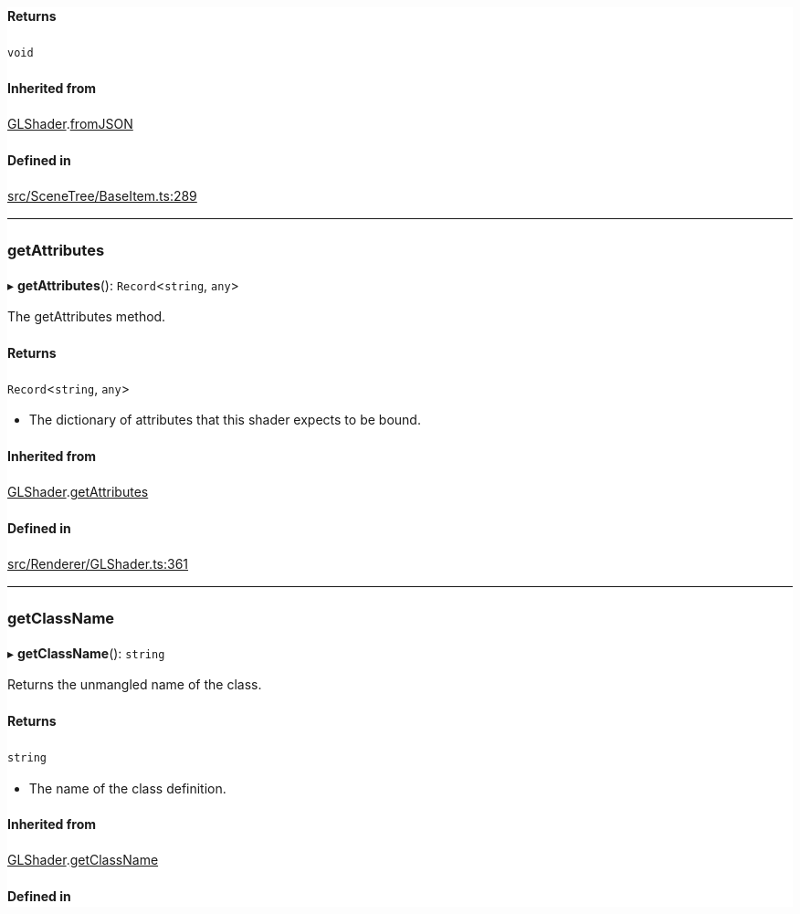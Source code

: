 #### Returns

`void`

#### Inherited from

[GLShader](../Renderer_GLShader.GLShader).[fromJSON](../Renderer_GLShader.GLShader#fromjson)

#### Defined in

[src/SceneTree/BaseItem.ts:289](https://github.com/ZeaInc/zea-engine/blob/61f5bb376/src/SceneTree/BaseItem.ts#L289)

___

### getAttributes

▸ **getAttributes**(): `Record`<`string`, `any`\>

The getAttributes method.

#### Returns

`Record`<`string`, `any`\>

- The dictionary of attributes that this shader expects to be bound.

#### Inherited from

[GLShader](../Renderer_GLShader.GLShader).[getAttributes](../Renderer_GLShader.GLShader#getattributes)

#### Defined in

[src/Renderer/GLShader.ts:361](https://github.com/ZeaInc/zea-engine/blob/61f5bb376/src/Renderer/GLShader.ts#L361)

___

### getClassName

▸ **getClassName**(): `string`

Returns the unmangled name of the class.

#### Returns

`string`

- The name of the class definition.

#### Inherited from

[GLShader](../Renderer_GLShader.GLShader).[getClassName](../Renderer_GLShader.GLShader#getclassname)

#### Defined in
